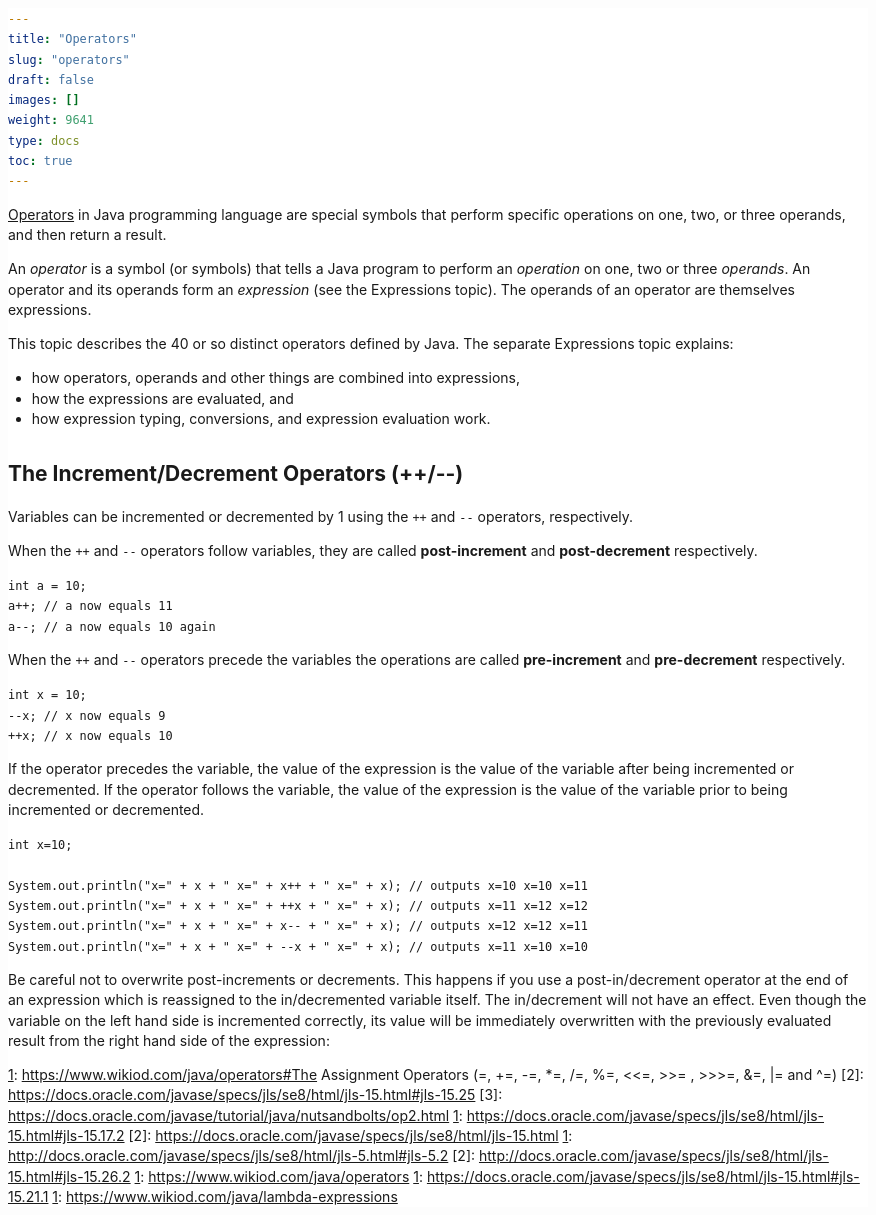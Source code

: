 ```yaml
---
title: "Operators"
slug: "operators"
draft: false
images: []
weight: 9641
type: docs
toc: true
---
```


[Operators][1] in Java programming language are special symbols that perform specific operations on one, two, or three operands, and then return a result.


  [1]: https://docs.oracle.com/javase/tutorial/java/nutsandbolts/operators.html

An *operator* is a symbol (or symbols) that tells a Java program to perform an *operation* on one, two or three *operands*.  An operator and its operands form an *expression* (see the Expressions topic).  The operands of an operator are themselves expressions.

This topic describes the 40 or so distinct operators defined by Java.  The separate Expressions topic explains:

  - how operators, operands and other things are combined into expressions, 
  - how the expressions are evaluated, and 
  - how expression typing, conversions, and expression evaluation work.

## The Increment/Decrement Operators (++/--)
Variables can be incremented or decremented by 1 using the `++` and `--` operators, respectively.

When the `++` and `--` operators follow variables, they are called **post-increment** and **post-decrement** respectively.

    int a = 10;
    a++; // a now equals 11
    a--; // a now equals 10 again

When the `++` and `--` operators precede the variables the operations are called **pre-increment** and **pre-decrement** respectively.

    int x = 10;
    --x; // x now equals 9
    ++x; // x now equals 10

If the operator precedes the variable, the value of the expression is the value of the variable after being incremented or decremented. If the operator follows the variable, the value of the expression is the value of the variable prior to being incremented or decremented.

    int x=10;
    
    System.out.println("x=" + x + " x=" + x++ + " x=" + x); // outputs x=10 x=10 x=11
    System.out.println("x=" + x + " x=" + ++x + " x=" + x); // outputs x=11 x=12 x=12
    System.out.println("x=" + x + " x=" + x-- + " x=" + x); // outputs x=12 x=12 x=11
    System.out.println("x=" + x + " x=" + --x + " x=" + x); // outputs x=11 x=10 x=10

Be careful not to overwrite post-increments or decrements. This happens if you use a post-in/decrement operator at the end of an expression which is reassigned to the in/decremented variable itself. The in/decrement will not have an effect. Even though the variable on the left hand side is incremented correctly, its value will be immediately overwritten with the previously evaluated result from the right hand side of the expression: 


  [1]: https://www.wikiod.com/java/operators#The Assignment Operators (=, +=, -=, *=, /=, %=, <<=, >>= , >>>=, &=, |= and ^=)
  [2]: https://docs.oracle.com/javase/specs/jls/se8/html/jls-15.html#jls-15.25
  [3]: https://docs.oracle.com/javase/tutorial/java/nutsandbolts/op2.html
  [1]: https://docs.oracle.com/javase/specs/jls/se8/html/jls-15.html#jls-15.17.2
  [2]: https://docs.oracle.com/javase/specs/jls/se8/html/jls-15.html
  [1]: http://docs.oracle.com/javase/specs/jls/se8/html/jls-5.html#jls-5.2
  [2]: http://docs.oracle.com/javase/specs/jls/se8/html/jls-15.html#jls-15.26.2
[1]: https://www.wikiod.com/java/operators
  [1]: https://docs.oracle.com/javase/specs/jls/se8/html/jls-15.html#jls-15.21.1
  [1]: https://www.wikiod.com/java/lambda-expressions